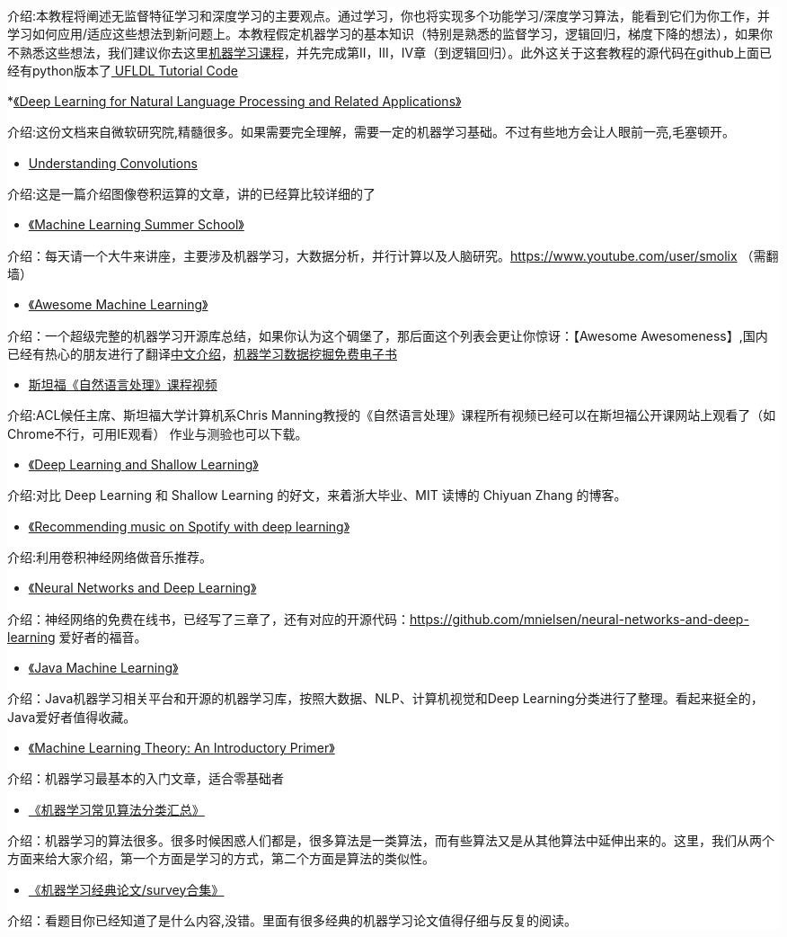 介绍:本教程将阐述无监督特征学习和深度学习的主要观点。通过学习，你也将实现多个功能学习/深度学习算法，能看到它们为你工作，并学习如何应用/适应这些想法到新问题上。本教程假定机器学习的基本知识（特别是熟悉的监督学习，逻辑回归，梯度下降的想法），如果你不熟悉这些想法，我们建议你去这里[机器学习课程](http://openclassroom.stanford.edu/MainFolder/CoursePage.php?course=MachineLearning)，并先完成第II，III，IV章（到逻辑回归）。此外这关于这套教程的源代码在github上面已经有python版本了[ UFLDL Tutorial Code](https://github.com/jatinshah/ufldl_tutorial)

*[《Deep Learning for Natural Language Processing and Related Applications》](http://research.microsoft.com/pubs/217165/ICASSP_DeepTextLearning_v07.pdf)

介绍:这份文档来自微软研究院,精髓很多。如果需要完全理解，需要一定的机器学习基础。不过有些地方会让人眼前一亮,毛塞顿开。

* [Understanding Convolutions](https://colah.github.io/posts/2014-07-Understanding-Convolutions/)

介绍:这是一篇介绍图像卷积运算的文章，讲的已经算比较详细的了

* [《Machine Learning Summer School》](http://mlss2014.com/)

介绍：每天请一个大牛来讲座，主要涉及机器学习，大数据分析，并行计算以及人脑研究。https://www.youtube.com/user/smolix    （需翻墙）

* [《Awesome Machine Learning》](https://github.com/josephmisiti/awesome-machine-learning)

介绍：一个超级完整的机器学习开源库总结，如果你认为这个碉堡了，那后面这个列表会更让你惊讶：【Awesome Awesomeness】,国内已经有热心的朋友进行了翻译[中文介绍](http://blog.jobbole.com/73806/)，[机器学习数据挖掘免费电子书](https://github.com/josephmisiti/awesome-machine-learning/blob/master/books.md)

* [斯坦福《自然语言处理》课程视频](http://see.stanford.edu/see/lecturelist.aspx?coll=63480b48-8819-4efd-8412-263f1a472f5a)

介绍:ACL候任主席、斯坦福大学计算机系Chris Manning教授的《自然语言处理》课程所有视频已经可以在斯坦福公开课网站上观看了（如Chrome不行，可用IE观看） 作业与测验也可以下载。

* [《Deep Learning and Shallow Learning》](http://freemind.pluskid.org/machine-learning/deep-learning-and-shallow-learning/)

介绍:对比 Deep Learning 和 Shallow Learning 的好文，来着浙大毕业、MIT 读博的 Chiyuan Zhang 的博客。

* [《Recommending music on Spotify with deep learning》](http://benanne.github.io/2014/08/05/spotify-cnns.html)

介绍:利用卷积神经网络做音乐推荐。

* [《Neural Networks and Deep Learning》](http://neuralnetworksanddeeplearning.com/index.html)

介绍：神经网络的免费在线书，已经写了三章了，还有对应的开源代码：https://github.com/mnielsen/neural-networks-and-deep-learning 爱好者的福音。

* [《Java Machine Learning》](http://machinelearningmastery.com/java-machine-learning/)

介绍：Java机器学习相关平台和开源的机器学习库，按照大数据、NLP、计算机视觉和Deep Learning分类进行了整理。看起来挺全的，Java爱好者值得收藏。

* [《Machine Learning Theory: An Introductory Primer》](http://www.oschina.net/translate/6-tips-for-writing-better-code)

介绍：机器学习最基本的入门文章，适合零基础者

* [《机器学习常见算法分类汇总》](http://www.ctocio.com/hotnews/15919.html)

介绍：机器学习的算法很多。很多时候困惑人们都是，很多算法是一类算法，而有些算法又是从其他算法中延伸出来的。这里，我们从两个方面来给大家介绍，第一个方面是学习的方式，第二个方面是算法的类似性。

* [《机器学习经典论文/survey合集》](http://suanfazu.com/discussion/68/%E6%9C%BA%E5%99%A8%E5%AD%A6%E4%B9%A0%E7%BB%8F%E5%85%B8%E8%AE%BA%E6%96%87survey%E5%90%88%E9%9B%86)

介绍：看题目你已经知道了是什么内容,没错。里面有很多经典的机器学习论文值得仔细与反复的阅读。

